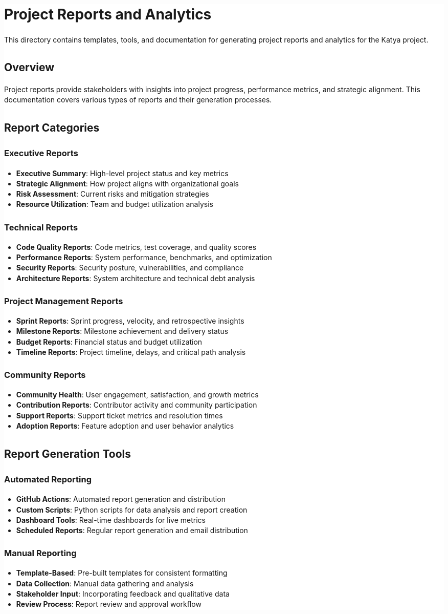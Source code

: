 # Project Reports and Analytics

This directory contains templates, tools, and documentation for generating project reports and analytics for the Katya project.

## Overview

Project reports provide stakeholders with insights into project progress, performance metrics, and strategic alignment. This documentation covers various types of reports and their generation processes.

## Report Categories

### Executive Reports
- **Executive Summary**: High-level project status and key metrics
- **Strategic Alignment**: How project aligns with organizational goals
- **Risk Assessment**: Current risks and mitigation strategies
- **Resource Utilization**: Team and budget utilization analysis

### Technical Reports
- **Code Quality Reports**: Code metrics, test coverage, and quality scores
- **Performance Reports**: System performance, benchmarks, and optimization
- **Security Reports**: Security posture, vulnerabilities, and compliance
- **Architecture Reports**: System architecture and technical debt analysis

### Project Management Reports
- **Sprint Reports**: Sprint progress, velocity, and retrospective insights
- **Milestone Reports**: Milestone achievement and delivery status
- **Budget Reports**: Financial status and budget utilization
- **Timeline Reports**: Project timeline, delays, and critical path analysis

### Community Reports
- **Community Health**: User engagement, satisfaction, and growth metrics
- **Contribution Reports**: Contributor activity and community participation
- **Support Reports**: Support ticket metrics and resolution times
- **Adoption Reports**: Feature adoption and user behavior analytics

## Report Generation Tools

### Automated Reporting
- **GitHub Actions**: Automated report generation and distribution
- **Custom Scripts**: Python scripts for data analysis and report creation
- **Dashboard Tools**: Real-time dashboards for live metrics
- **Scheduled Reports**: Regular report generation and email distribution

### Manual Reporting
- **Template-Based**: Pre-built templates for consistent formatting
- **Data Collection**: Manual data gathering and analysis
- **Stakeholder Input**: Incorporating feedback and qualitative data
- **Review Process**: Report review and approval workflow
